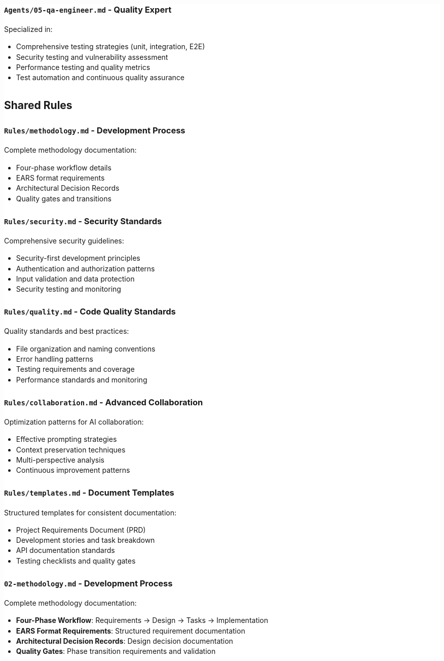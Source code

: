 ### `Agents/05-qa-engineer.md` - Quality Expert
Specialized in:
- Comprehensive testing strategies (unit, integration, E2E)
- Security testing and vulnerability assessment
- Performance testing and quality metrics
- Test automation and continuous quality assurance

## Shared Rules

### `Rules/methodology.md` - Development Process
Complete methodology documentation:
- Four-phase workflow details
- EARS format requirements
- Architectural Decision Records
- Quality gates and transitions

### `Rules/security.md` - Security Standards
Comprehensive security guidelines:
- Security-first development principles
- Authentication and authorization patterns
- Input validation and data protection
- Security testing and monitoring

### `Rules/quality.md` - Code Quality Standards
Quality standards and best practices:
- File organization and naming conventions
- Error handling patterns
- Testing requirements and coverage
- Performance standards and monitoring

### `Rules/collaboration.md` - Advanced Collaboration
Optimization patterns for AI collaboration:
- Effective prompting strategies
- Context preservation techniques
- Multi-perspective analysis
- Continuous improvement patterns

### `Rules/templates.md` - Document Templates
Structured templates for consistent documentation:
- Project Requirements Document (PRD)
- Development stories and task breakdown
- API documentation standards
- Testing checklists and quality gates

### `02-methodology.md` - Development Process
Complete methodology documentation:
- **Four-Phase Workflow**: Requirements → Design → Tasks → Implementation
- **EARS Format Requirements**: Structured requirement documentation
- **Architectural Decision Records**: Design decision documentation
- **Quality Gates**: Phase transition requirements and validation
